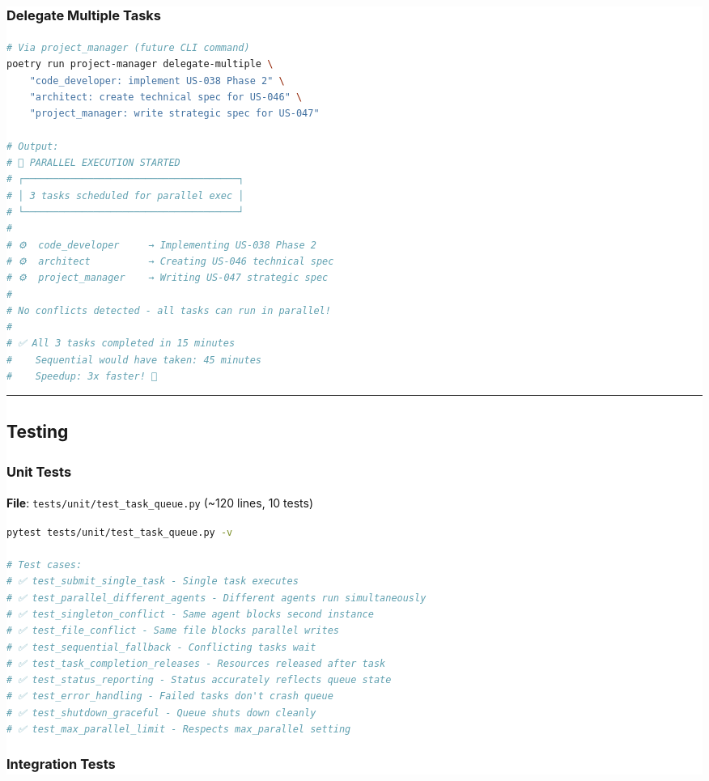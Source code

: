 ### Delegate Multiple Tasks

```bash
# Via project_manager (future CLI command)
poetry run project-manager delegate-multiple \
    "code_developer: implement US-038 Phase 2" \
    "architect: create technical spec for US-046" \
    "project_manager: write strategic spec for US-047"

# Output:
# 🚀 PARALLEL EXECUTION STARTED
# ┌─────────────────────────────────────┐
# │ 3 tasks scheduled for parallel exec │
# └─────────────────────────────────────┘
#
# ⚙️  code_developer     → Implementing US-038 Phase 2
# ⚙️  architect          → Creating US-046 technical spec
# ⚙️  project_manager    → Writing US-047 strategic spec
#
# No conflicts detected - all tasks can run in parallel!
#
# ✅ All 3 tasks completed in 15 minutes
#    Sequential would have taken: 45 minutes
#    Speedup: 3x faster! 🎉
```

---

## Testing

### Unit Tests

**File**: `tests/unit/test_task_queue.py` (~120 lines, 10 tests)

```bash
pytest tests/unit/test_task_queue.py -v

# Test cases:
# ✅ test_submit_single_task - Single task executes
# ✅ test_parallel_different_agents - Different agents run simultaneously
# ✅ test_singleton_conflict - Same agent blocks second instance
# ✅ test_file_conflict - Same file blocks parallel writes
# ✅ test_sequential_fallback - Conflicting tasks wait
# ✅ test_task_completion_releases - Resources released after task
# ✅ test_status_reporting - Status accurately reflects queue state
# ✅ test_error_handling - Failed tasks don't crash queue
# ✅ test_shutdown_graceful - Queue shuts down cleanly
# ✅ test_max_parallel_limit - Respects max_parallel setting
```

### Integration Tests
